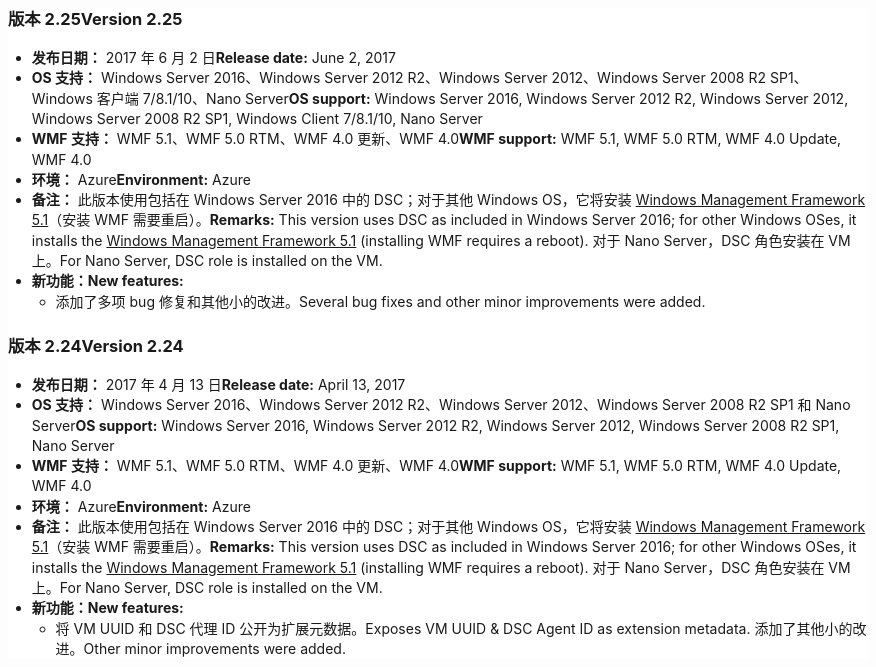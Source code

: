 ### <a name="version-225"></a><span data-ttu-id="1d50c-166">版本 2.25</span><span class="sxs-lookup"><span data-stu-id="1d50c-166">Version 2.25</span></span>

- <span data-ttu-id="1d50c-167">**发布日期：** 2017 年 6 月 2 日</span><span class="sxs-lookup"><span data-stu-id="1d50c-167">**Release date:** June 2, 2017</span></span>
- <span data-ttu-id="1d50c-168">**OS 支持：** Windows Server 2016、Windows Server 2012 R2、Windows Server 2012、Windows Server 2008 R2 SP1、Windows 客户端 7/8.1/10、Nano Server</span><span class="sxs-lookup"><span data-stu-id="1d50c-168">**OS support:** Windows Server 2016, Windows Server 2012 R2, Windows Server 2012, Windows Server 2008 R2 SP1, Windows Client 7/8.1/10, Nano Server</span></span>
- <span data-ttu-id="1d50c-169">**WMF 支持：** WMF 5.1、WMF 5.0 RTM、WMF 4.0 更新、WMF 4.0</span><span class="sxs-lookup"><span data-stu-id="1d50c-169">**WMF support:** WMF 5.1, WMF 5.0 RTM, WMF 4.0 Update, WMF 4.0</span></span>
- <span data-ttu-id="1d50c-170">**环境：** Azure</span><span class="sxs-lookup"><span data-stu-id="1d50c-170">**Environment:** Azure</span></span>
- <span data-ttu-id="1d50c-171">**备注：** 此版本使用包括在 Windows Server 2016 中的 DSC；对于其他 Windows OS，它将安装 [Windows Management Framework 5.1](https://blogs.msdn.microsoft.com/powershell/2016/12/06/wmf-5-1-releasing-january-2017/)（安装 WMF 需要重启）。</span><span class="sxs-lookup"><span data-stu-id="1d50c-171">**Remarks:** This version uses DSC as included in Windows Server 2016; for other Windows OSes, it installs the [Windows Management Framework 5.1](https://blogs.msdn.microsoft.com/powershell/2016/12/06/wmf-5-1-releasing-january-2017/) (installing WMF requires a reboot).</span></span> <span data-ttu-id="1d50c-172">对于 Nano Server，DSC 角色安装在 VM 上。</span><span class="sxs-lookup"><span data-stu-id="1d50c-172">For Nano Server, DSC role is installed on the VM.</span></span>
- <span data-ttu-id="1d50c-173">**新功能：**</span><span class="sxs-lookup"><span data-stu-id="1d50c-173">**New features:**</span></span>
  - <span data-ttu-id="1d50c-174">添加了多项 bug 修复和其他小的改进。</span><span class="sxs-lookup"><span data-stu-id="1d50c-174">Several bug fixes and other minor improvements were added.</span></span>

### <a name="version-224"></a><span data-ttu-id="1d50c-175">版本 2.24</span><span class="sxs-lookup"><span data-stu-id="1d50c-175">Version 2.24</span></span>

- <span data-ttu-id="1d50c-176">**发布日期：** 2017 年 4 月 13 日</span><span class="sxs-lookup"><span data-stu-id="1d50c-176">**Release date:** April 13, 2017</span></span>
- <span data-ttu-id="1d50c-177">**OS 支持：** Windows Server 2016、Windows Server 2012 R2、Windows Server 2012、Windows Server 2008 R2 SP1 和 Nano Server</span><span class="sxs-lookup"><span data-stu-id="1d50c-177">**OS support:** Windows Server 2016, Windows Server 2012 R2, Windows Server 2012, Windows Server 2008 R2 SP1, Nano Server</span></span>
- <span data-ttu-id="1d50c-178">**WMF 支持：** WMF 5.1、WMF 5.0 RTM、WMF 4.0 更新、WMF 4.0</span><span class="sxs-lookup"><span data-stu-id="1d50c-178">**WMF support:** WMF 5.1, WMF 5.0 RTM, WMF 4.0 Update, WMF 4.0</span></span>
- <span data-ttu-id="1d50c-179">**环境：** Azure</span><span class="sxs-lookup"><span data-stu-id="1d50c-179">**Environment:** Azure</span></span>
- <span data-ttu-id="1d50c-180">**备注：** 此版本使用包括在 Windows Server 2016 中的 DSC；对于其他 Windows OS，它将安装 [Windows Management Framework 5.1](https://blogs.msdn.microsoft.com/powershell/2016/12/06/wmf-5-1-releasing-january-2017/)（安装 WMF 需要重启）。</span><span class="sxs-lookup"><span data-stu-id="1d50c-180">**Remarks:** This version uses DSC as included in Windows Server 2016; for other Windows OSes, it installs the [Windows Management Framework 5.1](https://blogs.msdn.microsoft.com/powershell/2016/12/06/wmf-5-1-releasing-january-2017/) (installing WMF requires a reboot).</span></span> <span data-ttu-id="1d50c-181">对于 Nano Server，DSC 角色安装在 VM 上。</span><span class="sxs-lookup"><span data-stu-id="1d50c-181">For Nano Server, DSC role is installed on the VM.</span></span>
- <span data-ttu-id="1d50c-182">**新功能：**</span><span class="sxs-lookup"><span data-stu-id="1d50c-182">**New features:**</span></span>
  - <span data-ttu-id="1d50c-183">将 VM UUID 和 DSC 代理 ID 公开为扩展元数据。</span><span class="sxs-lookup"><span data-stu-id="1d50c-183">Exposes VM UUID & DSC Agent ID as extension metadata.</span></span> <span data-ttu-id="1d50c-184">添加了其他小的改进。</span><span class="sxs-lookup"><span data-stu-id="1d50c-184">Other minor improvements were added.</span></span>
